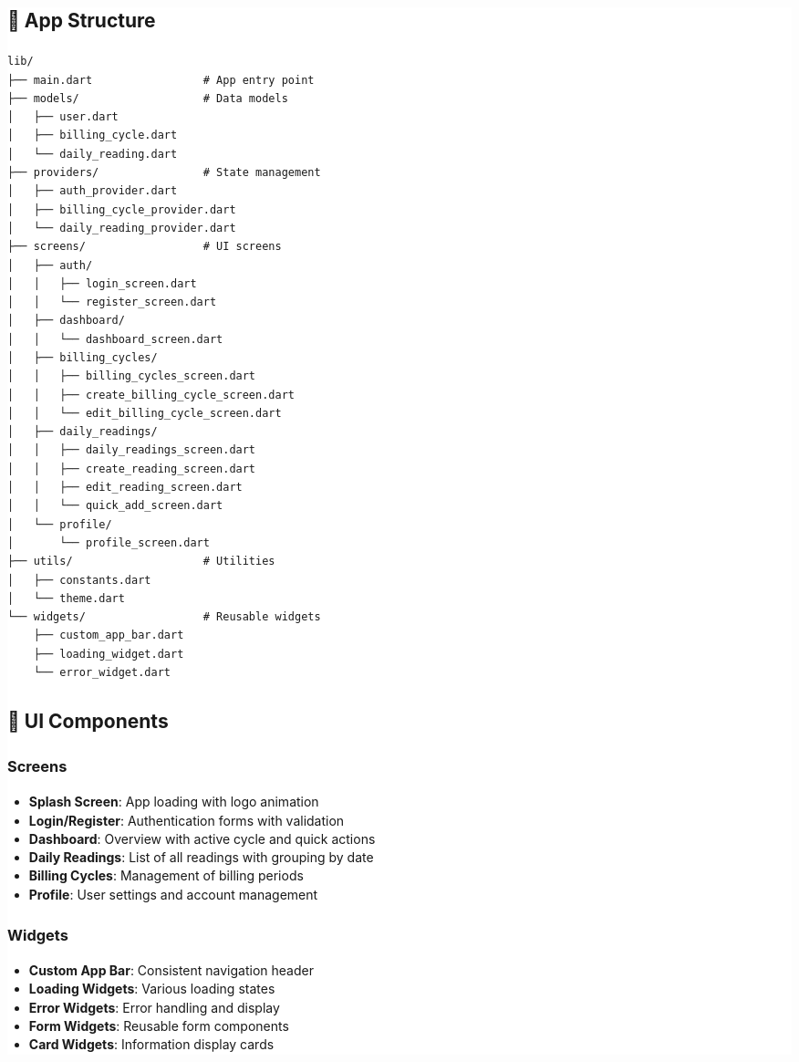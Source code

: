 ## 📱 App Structure

```
lib/
├── main.dart                 # App entry point
├── models/                   # Data models
│   ├── user.dart
│   ├── billing_cycle.dart
│   └── daily_reading.dart
├── providers/                # State management
│   ├── auth_provider.dart
│   ├── billing_cycle_provider.dart
│   └── daily_reading_provider.dart
├── screens/                  # UI screens
│   ├── auth/
│   │   ├── login_screen.dart
│   │   └── register_screen.dart
│   ├── dashboard/
│   │   └── dashboard_screen.dart
│   ├── billing_cycles/
│   │   ├── billing_cycles_screen.dart
│   │   ├── create_billing_cycle_screen.dart
│   │   └── edit_billing_cycle_screen.dart
│   ├── daily_readings/
│   │   ├── daily_readings_screen.dart
│   │   ├── create_reading_screen.dart
│   │   ├── edit_reading_screen.dart
│   │   └── quick_add_screen.dart
│   └── profile/
│       └── profile_screen.dart
├── utils/                    # Utilities
│   ├── constants.dart
│   └── theme.dart
└── widgets/                  # Reusable widgets
    ├── custom_app_bar.dart
    ├── loading_widget.dart
    └── error_widget.dart
```

## 🎨 UI Components

### Screens
- **Splash Screen**: App loading with logo animation
- **Login/Register**: Authentication forms with validation
- **Dashboard**: Overview with active cycle and quick actions
- **Daily Readings**: List of all readings with grouping by date
- **Billing Cycles**: Management of billing periods
- **Profile**: User settings and account management

### Widgets
- **Custom App Bar**: Consistent navigation header
- **Loading Widgets**: Various loading states
- **Error Widgets**: Error handling and display
- **Form Widgets**: Reusable form components
- **Card Widgets**: Information display cards
